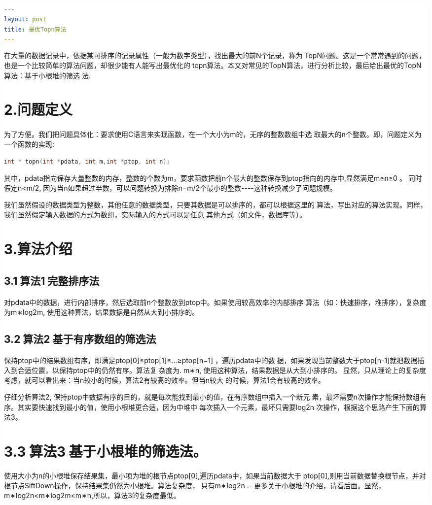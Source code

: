 ```yaml
---
layout: post
title: 最优Topn算法
---
```


在大量的数据记录中，依据某可排序的记录属性（一般为数字类型），找出最大的前N个记录，称为
TopN问题。这是一个常常遇到的问题，也是一个比较简单的算法问题，却很少能有人能写出最优化的
topn算法。本文对常见的TopN算法，进行分析比较，最后给出最优的TopN算法：基于小根堆的筛选
法.

2.问题定义
===

为了方便。我们把问题具体化：要求使用C语言来实现函数，在一个大小为m的，无序的整数数组中选
取最大的n个整数。即，问题定义为一个函数的实现:

```c
int * topn(int *pdata, int m,int *ptop, int n);
```
其中，pdata指向保存大量整数的内存，整数的个数为m，要求函数把前n个最大的整数保存到ptop指向的内存中,显然满足m≥n≥0 。
同时假定n<m/2, 因为当n如果超过半数，可以问题转换为排除n−m/2个最小的整数----这种转换减少了问题规模。

我们虽然假设的数据类型为整数，其他任意的数据类型，只要其数据是可以排序的，都可以根据这里的
算法，写出对应的算法实现。同样，我们虽然假定输入数据的方式为数组，实际输入的方式可以是任意
其他方式（如文件，数据库等）。

3.算法介绍
===

3.1 算法1 完整排序法
---

对pdata中的数据，进行内部排序，然后选取前n个整数放到ptop中。如果使用较高效率的内部排序
算法（如：快速排序，堆排序），复杂度为m∗log2m, 使用这种算法，结果数据是自然从大到小排序的。

3.2 算法2 基于有序数组的筛选法
---

保持ptop中的结果数组有序，即满足ptop[0]≥ptop[1]≥...≥ptop[n−1] ，遍历pdata中的数
据，如果发现当前整数大于ptop[n-1]就把数据插入到合适位置，以保持ptop中的仍然有序。算法复
杂度为. m∗n, 使用这种算法，结果数据是从大到小排序的。
显然，只从理论上的复杂度考虑，就可以看出来：当n较小的时候，算法2有较高的效率。但当n较大
的时候，算法1会有较高的效率。

仔细分析算法2, 保持ptop中数据有序的目的，就是每次能找到最小的值，在有序数组中插入一个新元
素，最坏需要n次操作才能保持数组有序。其实要快速找到最小的值，使用小根堆更合适，因为中堆中
每次插入一个元素，最坏只需要log2n 次操作，根据这个思路产生下面的算法3。

3.3 算法3 基于小根堆的筛选法。
===

使用大小为n的小根堆保存结果集，最小项为堆的根节点ptop[0],遍历pdata中，如果当前数据大于
ptop[0],则用当前数据替换根节点，并对根节点SiftDown操作，保持结果集仍然为小根堆。算法复杂度，
只有m∗log2n .- 更多关于小根堆的介绍，请看后面。显然，m∗log2n<m∗log2m<m∗n,所以，算法3的复杂度最低。
